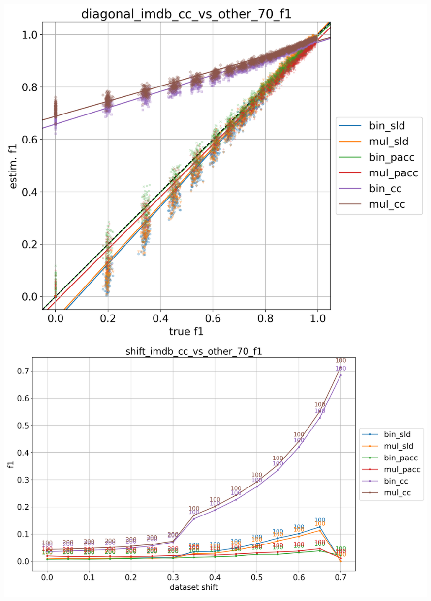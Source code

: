 ![plot_diagonal](plot/diagonal_imdb_cc_vs_other_70_f1.png)
![plot_shift](plot/shift_imdb_cc_vs_other_70_f1.png)
